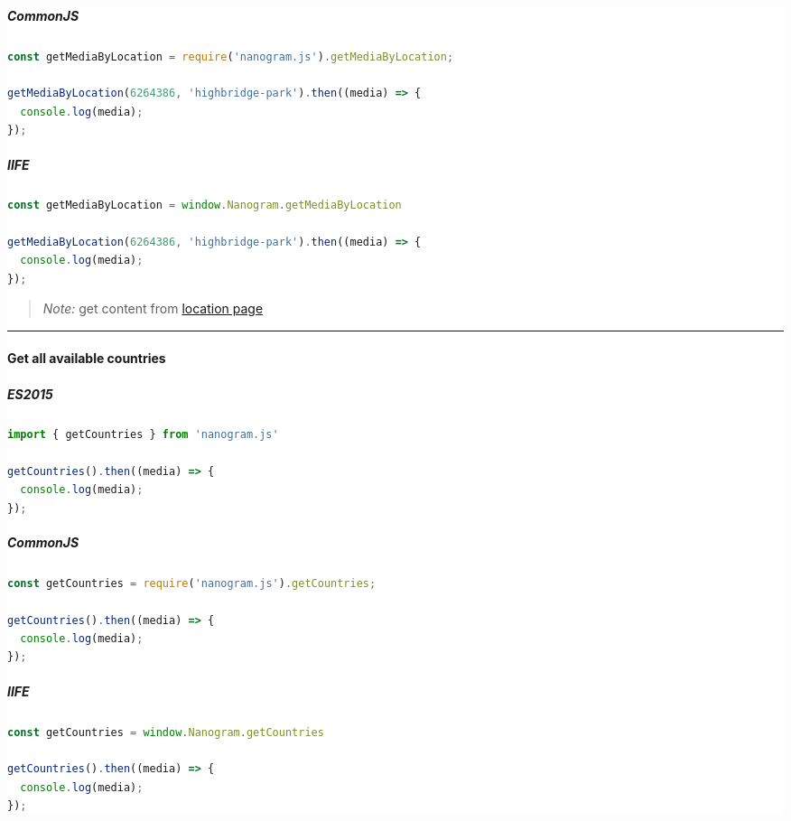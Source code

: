 ##### CommonJS

```js
const getMediaByLocation = require('nanogram.js').getMediaByLocation;

getMediaByLocation(6264386, 'highbridge-park').then((media) => {
  console.log(media);
});
```

##### IIFE

```js
const getMediaByLocation = window.Nanogram.getMediaByLocation

getMediaByLocation(6264386, 'highbridge-park').then((media) => {
  console.log(media);
});
```

> _Note:_ get content from [location page](https://www.instagram.com/explore/locations/6264386/highbridge-park)

---

#### Get all available countries

##### ES2015

```js
import { getCountries } from 'nanogram.js'

getCountries().then((media) => {
  console.log(media);
});
```

##### CommonJS

```js
const getCountries = require('nanogram.js').getCountries;

getCountries().then((media) => {
  console.log(media);
});
```

##### IIFE

```js
const getCountries = window.Nanogram.getCountries

getCountries().then((media) => {
  console.log(media);
});
```
